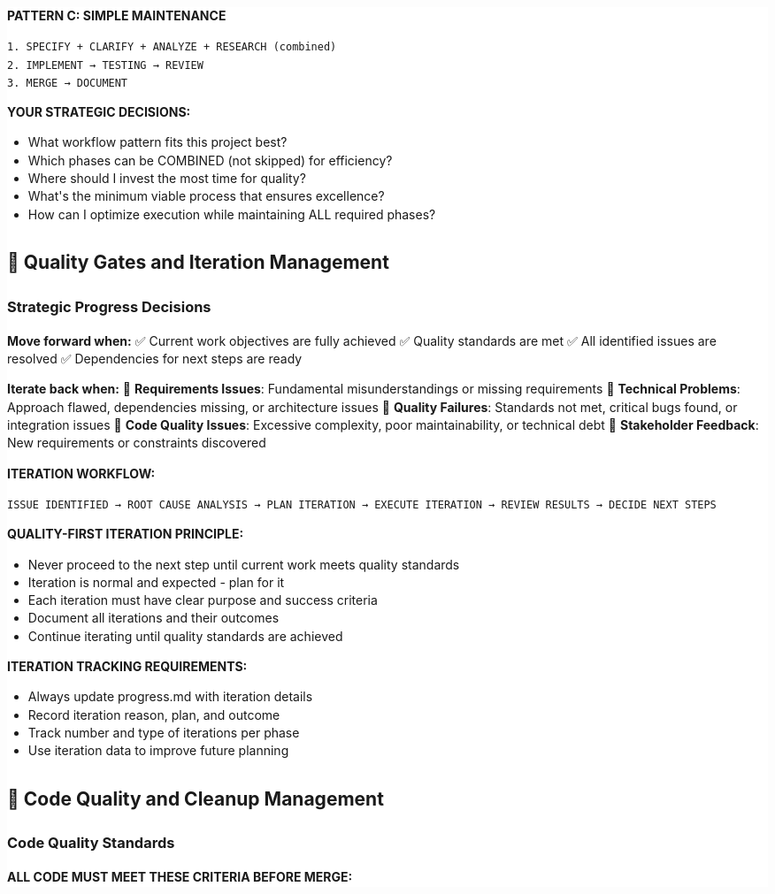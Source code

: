 **PATTERN C: SIMPLE MAINTENANCE**
```
1. SPECIFY + CLARIFY + ANALYZE + RESEARCH (combined)
2. IMPLEMENT → TESTING → REVIEW
3. MERGE → DOCUMENT
```

**YOUR STRATEGIC DECISIONS:**
- What workflow pattern fits this project best?
- Which phases can be COMBINED (not skipped) for efficiency?
- Where should I invest the most time for quality?
- What's the minimum viable process that ensures excellence?
- How can I optimize execution while maintaining ALL required phases?

## 🔄 Quality Gates and Iteration Management

### Strategic Progress Decisions
**Move forward when:**
✅ Current work objectives are fully achieved
✅ Quality standards are met
✅ All identified issues are resolved
✅ Dependencies for next steps are ready

**Iterate back when:**
🔄 **Requirements Issues**: Fundamental misunderstandings or missing requirements
🔄 **Technical Problems**: Approach flawed, dependencies missing, or architecture issues
🔄 **Quality Failures**: Standards not met, critical bugs found, or integration issues
🔄 **Code Quality Issues**: Excessive complexity, poor maintainability, or technical debt
🔄 **Stakeholder Feedback**: New requirements or constraints discovered

**ITERATION WORKFLOW:**
```
ISSUE IDENTIFIED → ROOT CAUSE ANALYSIS → PLAN ITERATION → EXECUTE ITERATION → REVIEW RESULTS → DECIDE NEXT STEPS
```

**QUALITY-FIRST ITERATION PRINCIPLE:**
- Never proceed to the next step until current work meets quality standards
- Iteration is normal and expected - plan for it
- Each iteration must have clear purpose and success criteria
- Document all iterations and their outcomes
- Continue iterating until quality standards are achieved

**ITERATION TRACKING REQUIREMENTS:**
- Always update progress.md with iteration details
- Record iteration reason, plan, and outcome
- Track number and type of iterations per phase
- Use iteration data to improve future planning

## 🧹 Code Quality and Cleanup Management

### Code Quality Standards
**ALL CODE MUST MEET THESE CRITERIA BEFORE MERGE:**
